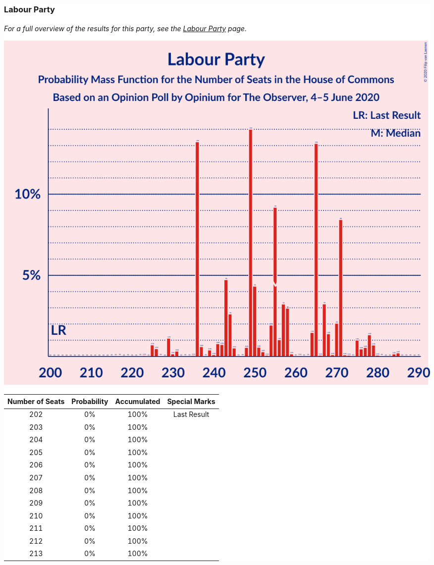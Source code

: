 ### Labour Party

*For a full overview of the results for this party, see the [Labour Party](party-labourparty.html) page.*

![Graph with seats probability mass function not yet produced](2020-06-05-Opinium-seats-pmf-labourparty.png "Seats Probability Mass Function")

| Number of Seats | Probability | Accumulated | Special Marks |
|:---------------:|:-----------:|:-----------:|:-------------:|
| 202 | 0% | 100% | Last Result |
| 203 | 0% | 100% |  |
| 204 | 0% | 100% |  |
| 205 | 0% | 100% |  |
| 206 | 0% | 100% |  |
| 207 | 0% | 100% |  |
| 208 | 0% | 100% |  |
| 209 | 0% | 100% |  |
| 210 | 0% | 100% |  |
| 211 | 0% | 100% |  |
| 212 | 0% | 100% |  |
| 213 | 0% | 100% |  |